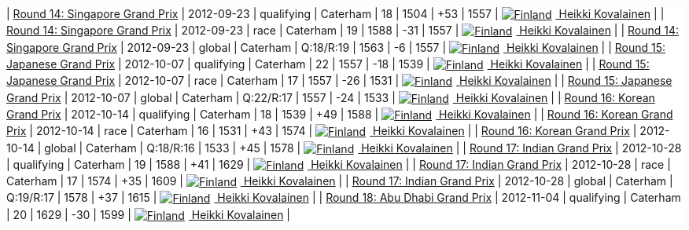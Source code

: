 | [Round 14: Singapore Grand Prix](../seasons/2012-season-report#round-14-singapore-grand-prix) | 2012-09-23 | qualifying | Caterham | 18 | 1504 | +53 | 1557 | [<img src="https://upload.wikimedia.org/wikipedia/commons/b/bc/Flag_of_Finland.svg" alt="Finland" width="20" height="auto" style="vertical-align: middle; margin-right: 5px;" onerror="this.outerHTML='🇫🇮'; this.style.marginRight='5px';"/> Heikki Kovalainen](heikki-kovalainen) |
| [Round 14: Singapore Grand Prix](../seasons/2012-season-report#round-14-singapore-grand-prix) | 2012-09-23 | race | Caterham | 19 | 1588 | -31 | 1557 | [<img src="https://upload.wikimedia.org/wikipedia/commons/b/bc/Flag_of_Finland.svg" alt="Finland" width="20" height="auto" style="vertical-align: middle; margin-right: 5px;" onerror="this.outerHTML='🇫🇮'; this.style.marginRight='5px';"/> Heikki Kovalainen](heikki-kovalainen) |
| [Round 14: Singapore Grand Prix](../seasons/2012-season-report#round-14-singapore-grand-prix) | 2012-09-23 | global | Caterham | Q:18/R:19 | 1563 | -6 | 1557 | [<img src="https://upload.wikimedia.org/wikipedia/commons/b/bc/Flag_of_Finland.svg" alt="Finland" width="20" height="auto" style="vertical-align: middle; margin-right: 5px;" onerror="this.outerHTML='🇫🇮'; this.style.marginRight='5px';"/> Heikki Kovalainen](heikki-kovalainen) |
| [Round 15: Japanese Grand Prix](../seasons/2012-season-report#round-15-japanese-grand-prix) | 2012-10-07 | qualifying | Caterham | 22 | 1557 | -18 | 1539 | [<img src="https://upload.wikimedia.org/wikipedia/commons/b/bc/Flag_of_Finland.svg" alt="Finland" width="20" height="auto" style="vertical-align: middle; margin-right: 5px;" onerror="this.outerHTML='🇫🇮'; this.style.marginRight='5px';"/> Heikki Kovalainen](heikki-kovalainen) |
| [Round 15: Japanese Grand Prix](../seasons/2012-season-report#round-15-japanese-grand-prix) | 2012-10-07 | race | Caterham | 17 | 1557 | -26 | 1531 | [<img src="https://upload.wikimedia.org/wikipedia/commons/b/bc/Flag_of_Finland.svg" alt="Finland" width="20" height="auto" style="vertical-align: middle; margin-right: 5px;" onerror="this.outerHTML='🇫🇮'; this.style.marginRight='5px';"/> Heikki Kovalainen](heikki-kovalainen) |
| [Round 15: Japanese Grand Prix](../seasons/2012-season-report#round-15-japanese-grand-prix) | 2012-10-07 | global | Caterham | Q:22/R:17 | 1557 | -24 | 1533 | [<img src="https://upload.wikimedia.org/wikipedia/commons/b/bc/Flag_of_Finland.svg" alt="Finland" width="20" height="auto" style="vertical-align: middle; margin-right: 5px;" onerror="this.outerHTML='🇫🇮'; this.style.marginRight='5px';"/> Heikki Kovalainen](heikki-kovalainen) |
| [Round 16: Korean Grand Prix](../seasons/2012-season-report#round-16-korean-grand-prix) | 2012-10-14 | qualifying | Caterham | 18 | 1539 | +49 | 1588 | [<img src="https://upload.wikimedia.org/wikipedia/commons/b/bc/Flag_of_Finland.svg" alt="Finland" width="20" height="auto" style="vertical-align: middle; margin-right: 5px;" onerror="this.outerHTML='🇫🇮'; this.style.marginRight='5px';"/> Heikki Kovalainen](heikki-kovalainen) |
| [Round 16: Korean Grand Prix](../seasons/2012-season-report#round-16-korean-grand-prix) | 2012-10-14 | race | Caterham | 16 | 1531 | +43 | 1574 | [<img src="https://upload.wikimedia.org/wikipedia/commons/b/bc/Flag_of_Finland.svg" alt="Finland" width="20" height="auto" style="vertical-align: middle; margin-right: 5px;" onerror="this.outerHTML='🇫🇮'; this.style.marginRight='5px';"/> Heikki Kovalainen](heikki-kovalainen) |
| [Round 16: Korean Grand Prix](../seasons/2012-season-report#round-16-korean-grand-prix) | 2012-10-14 | global | Caterham | Q:18/R:16 | 1533 | +45 | 1578 | [<img src="https://upload.wikimedia.org/wikipedia/commons/b/bc/Flag_of_Finland.svg" alt="Finland" width="20" height="auto" style="vertical-align: middle; margin-right: 5px;" onerror="this.outerHTML='🇫🇮'; this.style.marginRight='5px';"/> Heikki Kovalainen](heikki-kovalainen) |
| [Round 17: Indian Grand Prix](../seasons/2012-season-report#round-17-indian-grand-prix) | 2012-10-28 | qualifying | Caterham | 19 | 1588 | +41 | 1629 | [<img src="https://upload.wikimedia.org/wikipedia/commons/b/bc/Flag_of_Finland.svg" alt="Finland" width="20" height="auto" style="vertical-align: middle; margin-right: 5px;" onerror="this.outerHTML='🇫🇮'; this.style.marginRight='5px';"/> Heikki Kovalainen](heikki-kovalainen) |
| [Round 17: Indian Grand Prix](../seasons/2012-season-report#round-17-indian-grand-prix) | 2012-10-28 | race | Caterham | 17 | 1574 | +35 | 1609 | [<img src="https://upload.wikimedia.org/wikipedia/commons/b/bc/Flag_of_Finland.svg" alt="Finland" width="20" height="auto" style="vertical-align: middle; margin-right: 5px;" onerror="this.outerHTML='🇫🇮'; this.style.marginRight='5px';"/> Heikki Kovalainen](heikki-kovalainen) |
| [Round 17: Indian Grand Prix](../seasons/2012-season-report#round-17-indian-grand-prix) | 2012-10-28 | global | Caterham | Q:19/R:17 | 1578 | +37 | 1615 | [<img src="https://upload.wikimedia.org/wikipedia/commons/b/bc/Flag_of_Finland.svg" alt="Finland" width="20" height="auto" style="vertical-align: middle; margin-right: 5px;" onerror="this.outerHTML='🇫🇮'; this.style.marginRight='5px';"/> Heikki Kovalainen](heikki-kovalainen) |
| [Round 18: Abu Dhabi Grand Prix](../seasons/2012-season-report#round-18-abu-dhabi-grand-prix) | 2012-11-04 | qualifying | Caterham | 20 | 1629 | -30 | 1599 | [<img src="https://upload.wikimedia.org/wikipedia/commons/b/bc/Flag_of_Finland.svg" alt="Finland" width="20" height="auto" style="vertical-align: middle; margin-right: 5px;" onerror="this.outerHTML='🇫🇮'; this.style.marginRight='5px';"/> Heikki Kovalainen](heikki-kovalainen) |